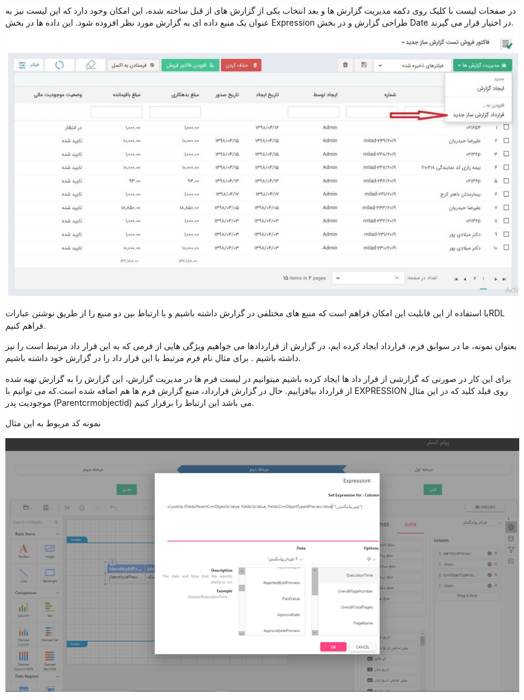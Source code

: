  
در صفحات لیست با کلیک روی دکمه مدیریت گزارش ها  و بعد انتخاب یکی از گزارش های از قبل ساخته شده، این امکان وجود دارد که  این لیست نیز به عنوان یک منبع داده ای به گزارش مورد نظر افزوده شود.  این داده ها در بخش Expression طراحی گزارش و در بخش Date در اختیار قرار می گیرند.

![](report40.jpg)

 با استفاده از این قابلیت این امکان فراهم است که منبع های مختلفی در گزارش داشته باشیم و یا ارتباط بین دو منبع را از طریق نوشتن عباراتRDL  فراهم کنیم.

بعنوان نمونه، ما در سوابق فرم، قرارداد ایجاد کرده ایم، در گزارش از قراردادها می خواهیم ویژگی هایی از فرمی که به این قرار داد مرتبط است را نیز داشته باشیم . برای مثال نام فرم مرتبط با این قرار داد را در گزارش خود داشته باشیم.

برای این کار در صورتی که گزارشی از قرار داد ها ایجاد کرده باشیم میتوانیم در لیست فرم ها در مدیریت گزارش، این گزارش را به گزارش تهیه شده از قرارداد بیافزاییم. حال در گزارش قرارداد، منبع گزارش فرم ها هم اضافه شده است.که می توانیم با EXPRESSION  روی فیلد کلید که در این مثال موجودیت پدر (Parentcrmobjectid) می باشد این ارتباط را برقرار کنیم.

نمونه کد مربوط به این مثال

![](report41.png)
